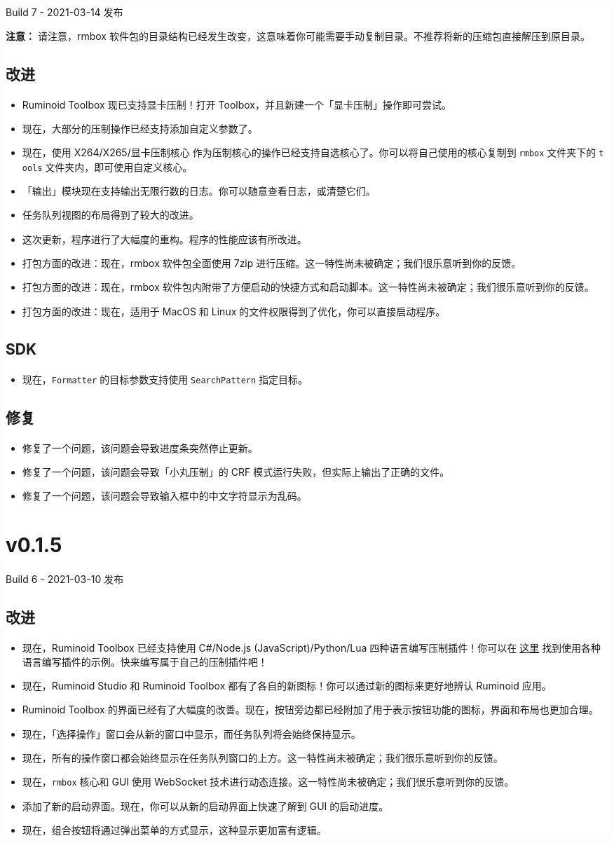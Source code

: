Build 7 - 2021-03-14 发布

**注意：** 请注意，rmbox 软件包的目录结构已经发生改变，这意味着你可能需要手动复制目录。不推荐将新的压缩包直接解压到原目录。

## 改进

- Ruminoid Toolbox 现已支持显卡压制！打开 Toolbox，并且新建一个「显卡压制」操作即可尝试。

- 现在，大部分的压制操作已经支持添加自定义参数了。

- 现在，使用 X264/X265/显卡压制核心 作为压制核心的操作已经支持自选核心了。你可以将自己使用的核心复制到 `rmbox` 文件夹下的 `tools` 文件夹内，即可使用自定义核心。

- 「输出」模块现在支持输出无限行数的日志。你可以随意查看日志，或清楚它们。

- 任务队列视图的布局得到了较大的改进。

- 这次更新，程序进行了大幅度的重构。程序的性能应该有所改进。

- 打包方面的改进：现在，rmbox 软件包全面使用 7zip 进行压缩。这一特性尚未被确定；我们很乐意听到你的反馈。

- 打包方面的改进：现在，rmbox 软件包内附带了方便启动的快捷方式和启动脚本。这一特性尚未被确定；我们很乐意听到你的反馈。

- 打包方面的改进：现在，适用于 MacOS 和 Linux 的文件权限得到了优化，你可以直接启动程序。

## SDK

- 现在，`Formatter` 的目标参数支持使用 `SearchPattern` 指定目标。

## 修复

- 修复了一个问题，该问题会导致进度条突然停止更新。

- 修复了一个问题，该问题会导致「小丸压制」的 CRF 模式运行失败，但实际上输出了正确的文件。

- 修复了一个问题，该问题会导致输入框中的中文字符显示为乱码。

# v0.1.5

Build 6 - 2021-03-10 发布

## 改进

- 现在，Ruminoid Toolbox 已经支持使用 C#/Node.js (JavaScript)/Python/Lua 四种语言编写压制插件！你可以在 [这里](https://github.com/Ruminoid/Toolbox/tree/master/examples) 找到使用各种语言编写插件的示例。快来编写属于自己的压制插件吧！

- 现在，Ruminoid Studio 和 Ruminoid Toolbox 都有了各自的新图标！你可以通过新的图标来更好地辨认 Ruminoid 应用。

- Ruminoid Toolbox 的界面已经有了大幅度的改善。现在，按钮旁边都已经附加了用于表示按钮功能的图标，界面和布局也更加合理。

- 现在，「选择操作」窗口会从新的窗口中显示，而任务队列将会始终保持显示。

- 现在，所有的操作窗口都会始终显示在任务队列窗口的上方。这一特性尚未被确定；我们很乐意听到你的反馈。

- 现在，`rmbox` 核心和 GUI 使用 WebSocket 技术进行动态连接。这一特性尚未被确定；我们很乐意听到你的反馈。

- 添加了新的启动界面。现在，你可以从新的启动界面上快速了解到 GUI 的启动进度。

- 现在，组合按钮将通过弹出菜单的方式显示，这种显示更加富有逻辑。
